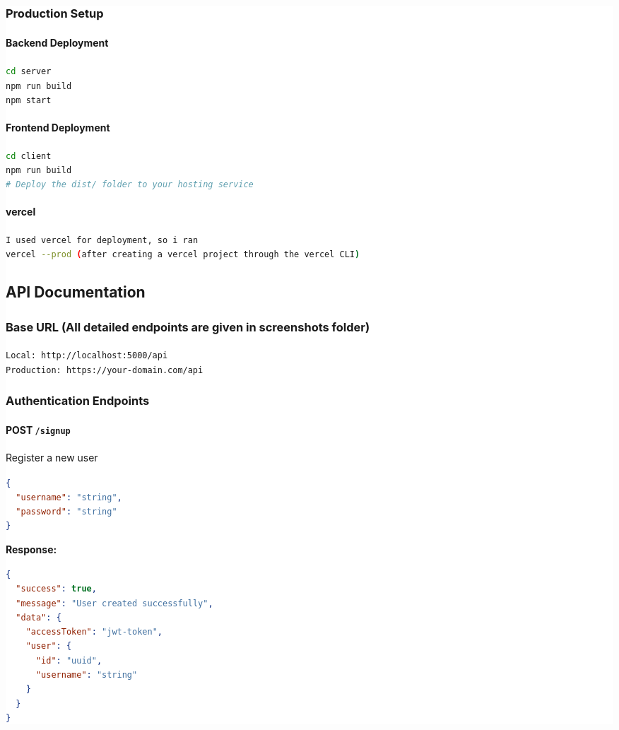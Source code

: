 ### Production Setup

#### Backend Deployment
```bash
cd server
npm run build
npm start
```

#### Frontend Deployment
```bash
cd client
npm run build
# Deploy the dist/ folder to your hosting service
```
#### vercel
```bash
I used vercel for deployment, so i ran
vercel --prod (after creating a vercel project through the vercel CLI)
```

##  API Documentation

### Base URL (All detailed endpoints are given in screenshots folder)
```
Local: http://localhost:5000/api
Production: https://your-domain.com/api
```

### Authentication Endpoints

#### POST `/signup`
Register a new user
```json
{
  "username": "string",
  "password": "string"
}
```

**Response:**
```json
{
  "success": true,
  "message": "User created successfully",
  "data": {
    "accessToken": "jwt-token",
    "user": {
      "id": "uuid",
      "username": "string"
    }
  }
}
```
